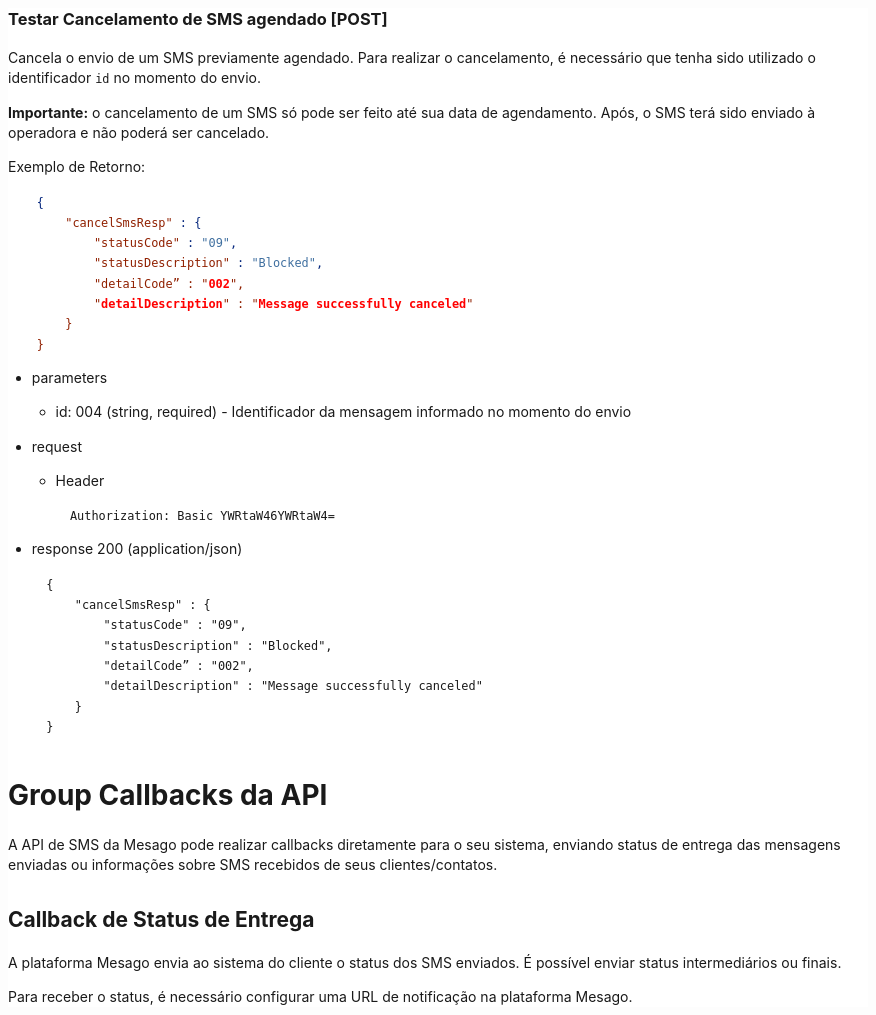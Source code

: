 ### Testar Cancelamento de SMS agendado [POST]

Cancela o envio de um SMS previamente agendado.
Para realizar o cancelamento, é necessário que tenha sido utilizado o identificador `id` no momento do envio.

**Importante:** o cancelamento de um SMS só pode ser feito até sua data de agendamento. Após, o SMS terá sido enviado à operadora e não poderá ser cancelado.

Exemplo de Retorno:

```json
    {
        "cancelSmsResp" : {
            "statusCode" : "09",
            "statusDescription" : "Blocked",
            "detailCode” : "002",
            "detailDescription" : "Message successfully canceled"
        }
    }
```

+ parameters
    + id: 004 (string, required) - Identificador da mensagem informado no momento do envio

+ request
    + Header
    
            Authorization: Basic YWRtaW46YWRtaW4=

+ response 200 (application/json)

        {
            "cancelSmsResp" : {
                "statusCode" : "09",
                "statusDescription" : "Blocked",
                "detailCode” : "002",
                "detailDescription" : "Message successfully canceled"
            }
        }

# Group Callbacks da API

A API de SMS da Mesago pode realizar callbacks diretamente para o seu sistema, 
enviando status de entrega das mensagens enviadas ou informações sobre SMS 
recebidos de seus clientes/contatos.

## Callback de Status de Entrega

A plataforma Mesago envia ao sistema do cliente o status dos SMS enviados. 
É possível enviar status intermediários ou finais.

Para receber o status, é necessário configurar uma URL de notificação na 
plataforma Mesago.
